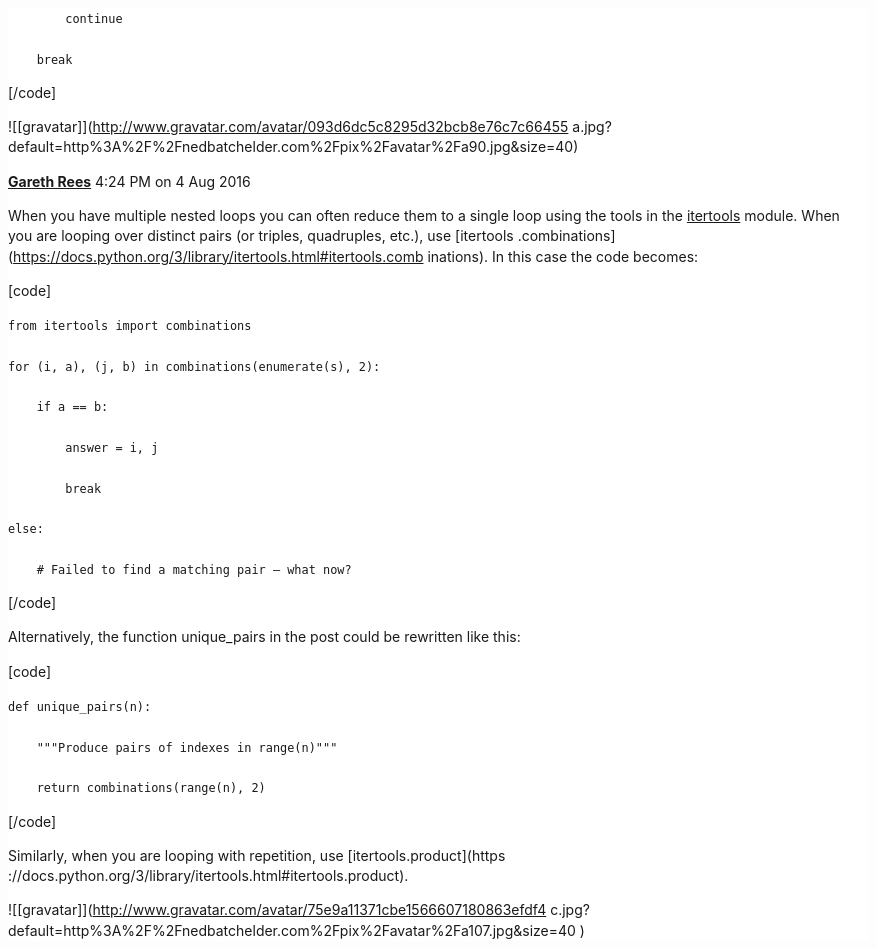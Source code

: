             continue

        break

    
[/code]

![\[gravatar\]](http://www.gravatar.com/avatar/093d6dc5c8295d32bcb8e76c7c66455
a.jpg?default=http%3A%2F%2Fnedbatchelder.com%2Fpix%2Favatar%2Fa90.jpg&size=40)

**[Gareth Rees](http://garethrees.org)** 4:24 PM on 4 Aug 2016

When you have multiple nested loops you can often reduce them to a single loop
using the tools in the
[itertools](https://docs.python.org/3/library/itertools.html) module. When you
are looping over distinct pairs (or triples, quadruples, etc.), use [itertools
.combinations](https://docs.python.org/3/library/itertools.html#itertools.comb
inations). In this case the code becomes:

[code]

    

    from itertools import combinations

    for (i, a), (j, b) in combinations(enumerate(s), 2):

        if a == b:

            answer = i, j

            break

    else:

        # Failed to find a matching pair — what now?

    
[/code]

Alternatively, the function unique_pairs in the post could be rewritten like
this:

[code]

    

    def unique_pairs(n):

        """Produce pairs of indexes in range(n)"""

        return combinations(range(n), 2)

    
[/code]

Similarly, when you are looping with repetition, use [itertools.product](https
://docs.python.org/3/library/itertools.html#itertools.product).

![\[gravatar\]](http://www.gravatar.com/avatar/75e9a11371cbe1566607180863efdf4
c.jpg?default=http%3A%2F%2Fnedbatchelder.com%2Fpix%2Favatar%2Fa107.jpg&size=40
)
